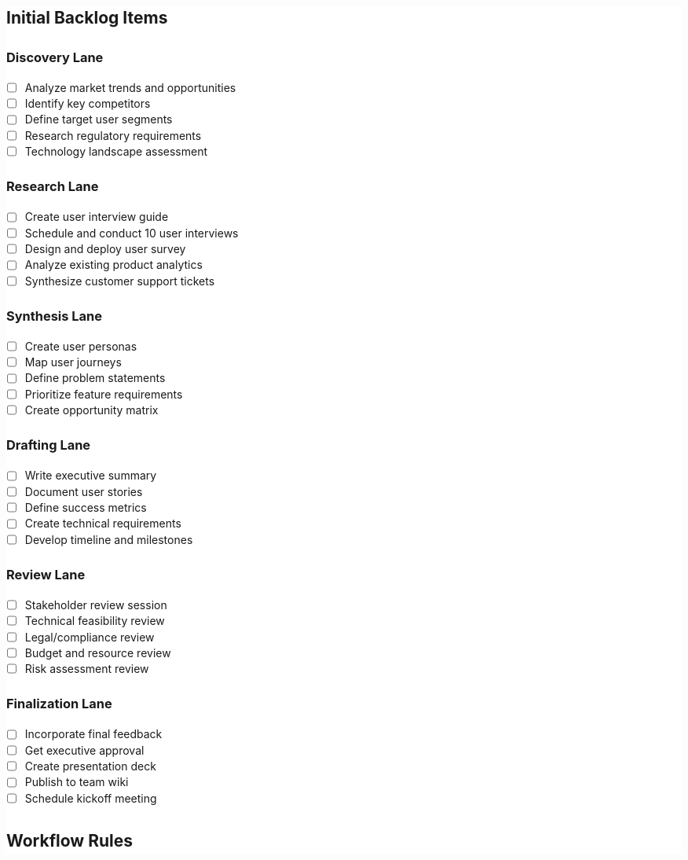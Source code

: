 ## Initial Backlog Items

### Discovery Lane

- [ ] Analyze market trends and opportunities
- [ ] Identify key competitors
- [ ] Define target user segments
- [ ] Research regulatory requirements
- [ ] Technology landscape assessment

### Research Lane

- [ ] Create user interview guide
- [ ] Schedule and conduct 10 user interviews
- [ ] Design and deploy user survey
- [ ] Analyze existing product analytics
- [ ] Synthesize customer support tickets

### Synthesis Lane

- [ ] Create user personas
- [ ] Map user journeys
- [ ] Define problem statements
- [ ] Prioritize feature requirements
- [ ] Create opportunity matrix

### Drafting Lane

- [ ] Write executive summary
- [ ] Document user stories
- [ ] Define success metrics
- [ ] Create technical requirements
- [ ] Develop timeline and milestones

### Review Lane

- [ ] Stakeholder review session
- [ ] Technical feasibility review
- [ ] Legal/compliance review
- [ ] Budget and resource review
- [ ] Risk assessment review

### Finalization Lane

- [ ] Incorporate final feedback
- [ ] Get executive approval
- [ ] Create presentation deck
- [ ] Publish to team wiki
- [ ] Schedule kickoff meeting

## Workflow Rules
